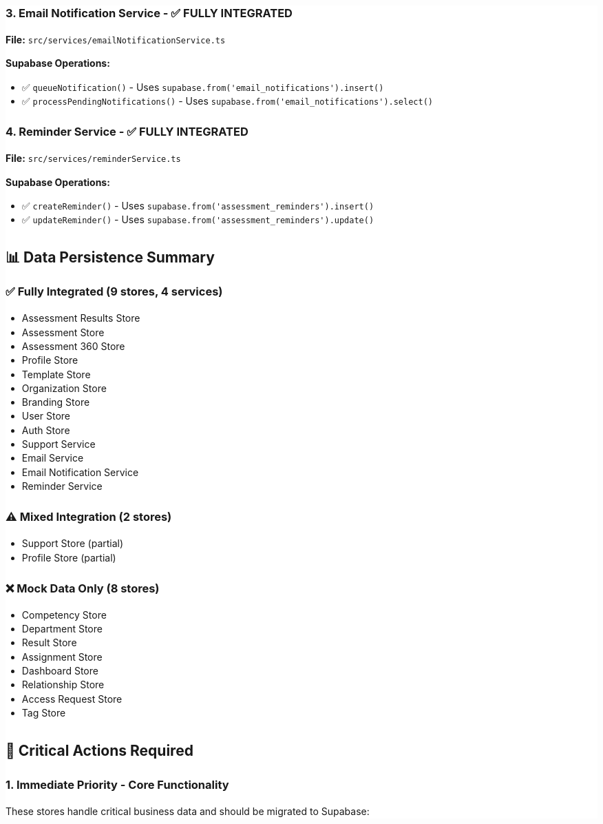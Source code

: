 ### 3. **Email Notification Service** - ✅ FULLY INTEGRATED
**File:** `src/services/emailNotificationService.ts`

**Supabase Operations:**
- ✅ `queueNotification()` - Uses `supabase.from('email_notifications').insert()`
- ✅ `processPendingNotifications()` - Uses `supabase.from('email_notifications').select()`

### 4. **Reminder Service** - ✅ FULLY INTEGRATED
**File:** `src/services/reminderService.ts`

**Supabase Operations:**
- ✅ `createReminder()` - Uses `supabase.from('assessment_reminders').insert()`
- ✅ `updateReminder()` - Uses `supabase.from('assessment_reminders').update()`

## 📊 Data Persistence Summary

### ✅ **Fully Integrated (9 stores, 4 services)**
- Assessment Results Store
- Assessment Store
- Assessment 360 Store
- Profile Store
- Template Store
- Organization Store
- Branding Store
- User Store
- Auth Store
- Support Service
- Email Service
- Email Notification Service
- Reminder Service

### ⚠️ **Mixed Integration (2 stores)**
- Support Store (partial)
- Profile Store (partial)

### ❌ **Mock Data Only (8 stores)**
- Competency Store
- Department Store
- Result Store
- Assignment Store
- Dashboard Store
- Relationship Store
- Access Request Store
- Tag Store

## 🚨 Critical Actions Required

### 1. **Immediate Priority - Core Functionality**
These stores handle critical business data and should be migrated to Supabase:
